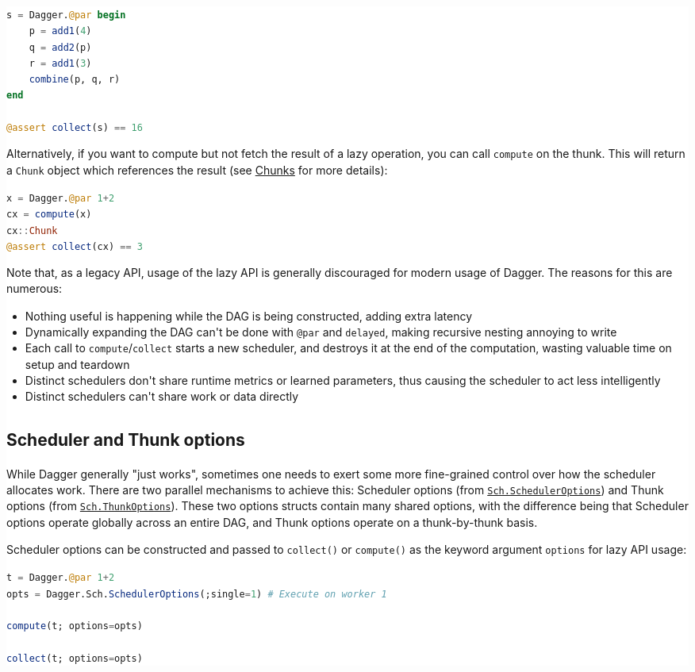 ```julia
s = Dagger.@par begin
    p = add1(4)
    q = add2(p)
    r = add1(3)
    combine(p, q, r)
end

@assert collect(s) == 16
```

Alternatively, if you want to compute but not fetch the result of a lazy
operation, you can call `compute` on the thunk. This will return a `Chunk`
object which references the result (see [Chunks](@ref) for more details):

```julia
x = Dagger.@par 1+2
cx = compute(x)
cx::Chunk
@assert collect(cx) == 3
```

Note that, as a legacy API, usage of the lazy API is generally discouraged for modern usage of Dagger. The reasons for this are numerous:
- Nothing useful is happening while the DAG is being constructed, adding extra latency
- Dynamically expanding the DAG can't be done with `@par` and `delayed`, making recursive nesting annoying to write
- Each call to `compute`/`collect` starts a new scheduler, and destroys it at the end of the computation, wasting valuable time on setup and teardown
- Distinct schedulers don't share runtime metrics or learned parameters, thus causing the scheduler to act less intelligently
- Distinct schedulers can't share work or data directly

## Scheduler and Thunk options

While Dagger generally "just works", sometimes one needs to exert some more
fine-grained control over how the scheduler allocates work. There are two
parallel mechanisms to achieve this: Scheduler options (from
[`Sch.SchedulerOptions`](@ref)) and Thunk options (from
[`Sch.ThunkOptions`](@ref)). These two options structs contain many shared
options, with the difference being that Scheduler options operate
globally across an entire DAG, and Thunk options operate on a thunk-by-thunk
basis.

Scheduler options can be constructed and passed to `collect()` or `compute()`
as the keyword argument `options` for lazy API usage:

```julia
t = Dagger.@par 1+2
opts = Dagger.Sch.SchedulerOptions(;single=1) # Execute on worker 1

compute(t; options=opts)

collect(t; options=opts)
```
